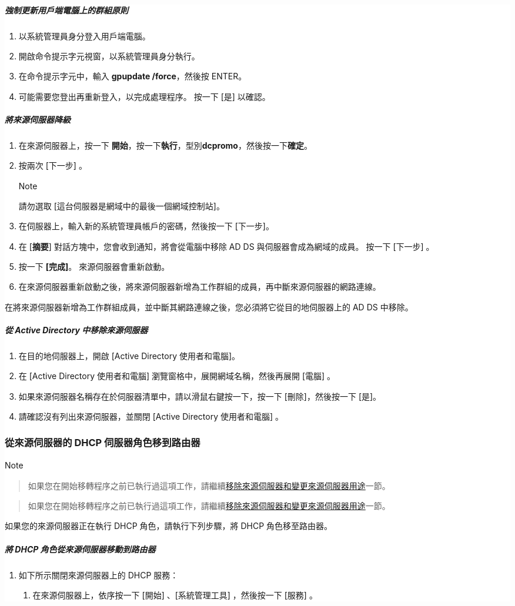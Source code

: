 ##### <a name="to-force-a-group-policy-update-on-a-client-computer"></a>強制更新用戶端電腦上的群組原則  
  
1.  以系統管理員身分登入用戶端電腦。  
  
2.  開啟命令提示字元視窗，以系統管理員身分執行。  
  
3.  在命令提示字元中，輸入 **gpupdate /force**，然後按 ENTER。  
  
4.  可能需要您登出再重新登入，以完成處理程序。 按一下 [是]  以確認。  
  
##### <a name="to-demote-the-source-server"></a>將來源伺服器降級  
  
1.  在來源伺服器上，按一下 **開始**，按一下**執行**，型別**dcpromo**，然後按一下**確定**。  
  
2.  按兩次 [下一步]  。  
  
    > [!NOTE]
    >  請勿選取 [這台伺服器是網域中的最後一個網域控制站]。  
  
3.  在伺服器上，輸入新的系統管理員帳戶的密碼，然後按一下 [下一步]。  
  
4.  在 [**摘要**] 對話方塊中，您會收到通知，將會從電腦中移除 AD DS 與伺服器會成為網域的成員。 按一下 [下一步] 。  
  
5.  按一下 **[完成]**。 來源伺服器會重新啟動。  
  
6.  在來源伺服器重新啟動之後，將來源伺服器新增為工作群組的成員，再中斷來源伺服器的網路連線。  
  
 在將來源伺服器新增為工作群組成員，並中斷其網路連線之後，您必須將它從目的地伺服器上的 AD DS 中移除。  
  
##### <a name="to-remove-the-source-server-from-active-directory"></a>從 Active Directory 中移除來源伺服器  
  
1.  在目的地伺服器上，開啟 [Active Directory 使用者和電腦]。  
  
2.  在 [Active Directory 使用者和電腦]  瀏覽窗格中，展開網域名稱，然後再展開 [電腦] 。  
  
3.  如果來源伺服器名稱存在於伺服器清單中，請以滑鼠右鍵按一下，按一下 [刪除]，然後按一下 [是]。  
  
4.  請確認沒有列出來源伺服器，並關閉 [Active Directory 使用者和電腦] 。  
  
###  <a name="BKMK_MoveTheDHCPRole"></a> 從來源伺服器的 DHCP 伺服器角色移到路由器  
  
> [!NOTE]

>  如果您在開始移轉程序之前已執行過這項工作，請繼續[移除來源伺服器和變更來源伺服器用途](Demote-and-remove-the-Source-Server-from-the-new-Windows-Server-Essentials-network.md#BKMK_RemoveTheSourceServer)一節。  

>  如果您在開始移轉程序之前已執行過這項工作，請繼續[移除來源伺服器和變更來源伺服器用途](../migrate/Demote-and-remove-the-Source-Server-from-the-new-Windows-Server-Essentials-network.md#BKMK_RemoveTheSourceServer)一節。  

  
 如果您的來源伺服器正在執行 DHCP 角色，請執行下列步驟，將 DHCP 角色移至路由器。  
  
##### <a name="to-move-the-dhcp-role-from-the-source-server-to-the-router"></a>將 DHCP 角色從來源伺服器移動到路由器  
  
1.  如下所示關閉來源伺服器上的 DHCP 服務：  
  
    1.  在來源伺服器上，依序按一下 [開始] 、[系統管理工具] ，然後按一下 [服務] 。  
  